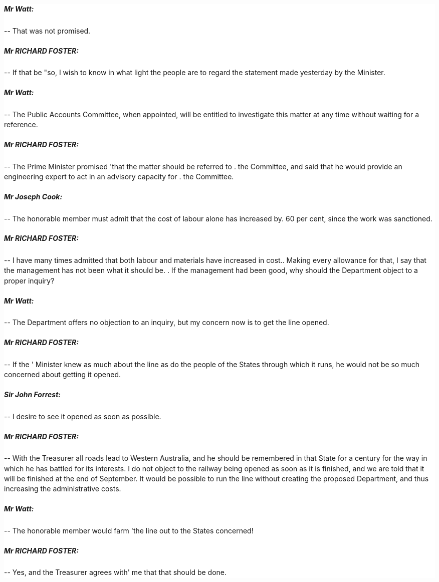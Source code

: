 ##### Mr Watt:

--  That was not promised. 

##### Mr RICHARD FOSTER:

-- If that  be  "so, I wish to know in what light the people are to regard the statement made yesterday by the Minister. 

##### Mr Watt:

--  The Public Accounts Committee, when appointed, will be entitled to investigate this matter at any time without waiting for a reference. 

##### Mr RICHARD FOSTER:

-- The Prime Minister promised 'that the matter should be referred to . the Committee, and said that he would provide an engineering expert to act in an advisory capacity for . the Committee. 

##### Mr Joseph Cook:

--  The honorable member must admit that the cost of labour alone has increased by. 60 per cent, since the work was sanctioned. 

##### Mr RICHARD FOSTER:

-- I have many times admitted that both labour and materials have increased in cost.. Making every allowance for that, I say that the management has not been what it should be. . If the management had been good, why should the Department object to a proper inquiry? 

##### Mr Watt:

--  The Department offers no objection to an inquiry, but my concern now is to get the line opened. 

##### Mr RICHARD FOSTER:

-- If the ' Minister knew as much about the line as do the people of the States through which it runs, he would not be so much concerned about getting it opened. 

##### Sir John Forrest:

--  I desire to see it opened as soon as possible. 

##### Mr RICHARD FOSTER:

-- With the Treasurer all roads lead to Western Australia, and he should be remembered in that State for a century for the way in which he has battled for its interests. I do not object to the railway being opened as soon as it is finished, and we are told that it will be finished at the end of September. It would be possible to run the line without creating the proposed Department, and thus increasing the administrative costs. 

##### Mr Watt:

--  The honorable member would farm 'the line out to the States concerned! 

##### Mr RICHARD FOSTER:

-- Yes, and the Treasurer agrees with' me that that should be done. 
